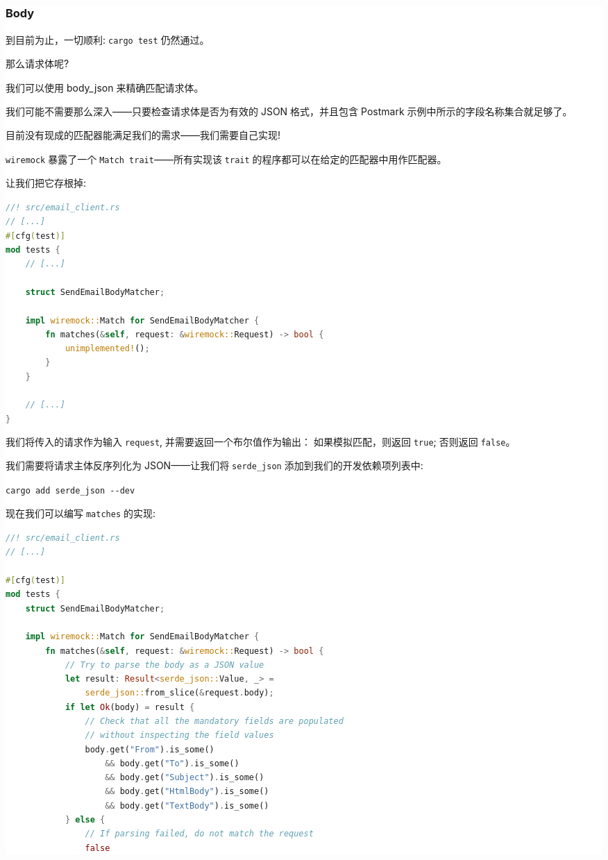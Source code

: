 ### Body

到目前为止，一切顺利: `cargo test` 仍然通过。

那么请求体呢?

我们可以使用 body_json 来精确匹配请求体。

我们可能不需要那么深入——只要检查请求体是否为有效的 JSON 格式，并且包含 Postmark 示例中所示的字段名称集合就足够了。

目前没有现成的匹配器能满足我们的需求——我们需要自己实现!

`wiremock` 暴露了一个 `Match trait`——所有实现该 `trait` 的程序都可以在给定的匹配器中用作匹配器。

让我们把它存根掉:

```rs
//! src/email_client.rs
// [...]
#[cfg(test)]
mod tests {
    // [...]

    struct SendEmailBodyMatcher;

    impl wiremock::Match for SendEmailBodyMatcher {
        fn matches(&self, request: &wiremock::Request) -> bool {
            unimplemented!();
        }
    }

    // [...]
}
```

我们将传入的请求作为输入 `request`, 并需要返回一个布尔值作为输出：
如果模拟匹配，则返回 `true`; 否则返回 `false`。

我们需要将请求主体反序列化为 JSON——让我们将 `serde_json` 添加到我们的开发依赖项列表中:

```shell
cargo add serde_json --dev
```

现在我们可以编写 `matches` 的实现:

```rs
//! src/email_client.rs
// [...]

#[cfg(test)]
mod tests {
    struct SendEmailBodyMatcher;

    impl wiremock::Match for SendEmailBodyMatcher {
        fn matches(&self, request: &wiremock::Request) -> bool {
            // Try to parse the body as a JSON value
            let result: Result<serde_json::Value, _> = 
                serde_json::from_slice(&request.body);
            if let Ok(body) = result {
                // Check that all the mandatory fields are populated
                // without inspecting the field values
                body.get("From").is_some()
                    && body.get("To").is_some()
                    && body.get("Subject").is_some()
                    && body.get("HtmlBody").is_some()
                    && body.get("TextBody").is_some()
            } else {
                // If parsing failed, do not match the request
                false
```